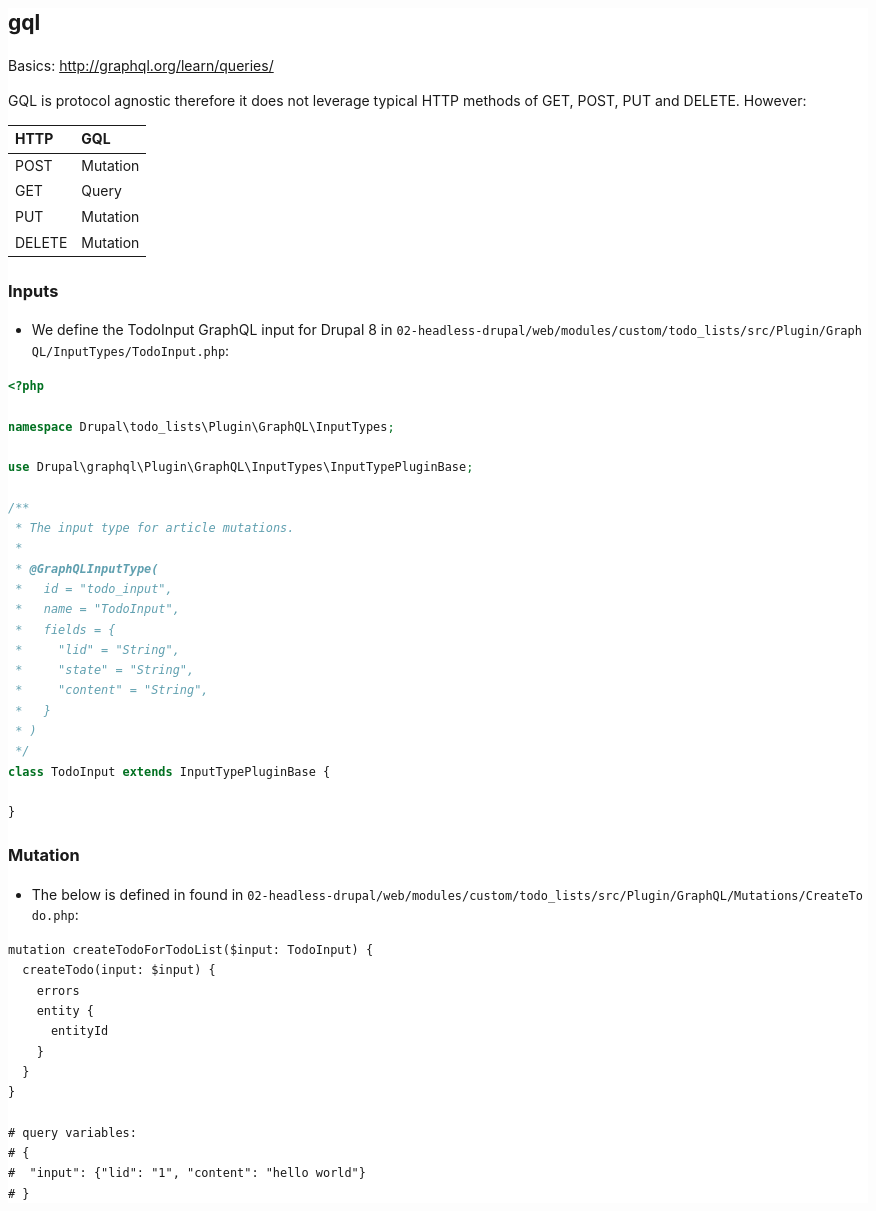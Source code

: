 ## gql
Basics: http://graphql.org/learn/queries/

GQL is protocol agnostic therefore it does not leverage typical HTTP methods of GET, POST, PUT and DELETE. However: 

| **HTTP** | **GQL**  |
| :------- | :------- |
| POST     | Mutation |
| GET      | Query    |
| PUT      | Mutation |
| DELETE   | Mutation |

### Inputs

- We define the TodoInput GraphQL input for Drupal 8 in `02-headless-drupal/web/modules/custom/todo_lists/src/Plugin/GraphQL/InputTypes/TodoInput.php`:

```php
<?php

namespace Drupal\todo_lists\Plugin\GraphQL\InputTypes;

use Drupal\graphql\Plugin\GraphQL\InputTypes\InputTypePluginBase;

/**
 * The input type for article mutations.
 *
 * @GraphQLInputType(
 *   id = "todo_input",
 *   name = "TodoInput",
 *   fields = {
 *     "lid" = "String",
 *     "state" = "String",
 *     "content" = "String",
 *   }
 * )
 */
class TodoInput extends InputTypePluginBase {

}

```

### Mutation

- The below is defined in found in `02-headless-drupal/web/modules/custom/todo_lists/src/Plugin/GraphQL/Mutations/CreateTodo.php`:

```gql
mutation createTodoForTodoList($input: TodoInput) {
  createTodo(input: $input) {
    errors
    entity {
      entityId
    }
  }
}

# query variables:
# {
#  "input": {"lid": "1", "content": "hello world"}
# }
```